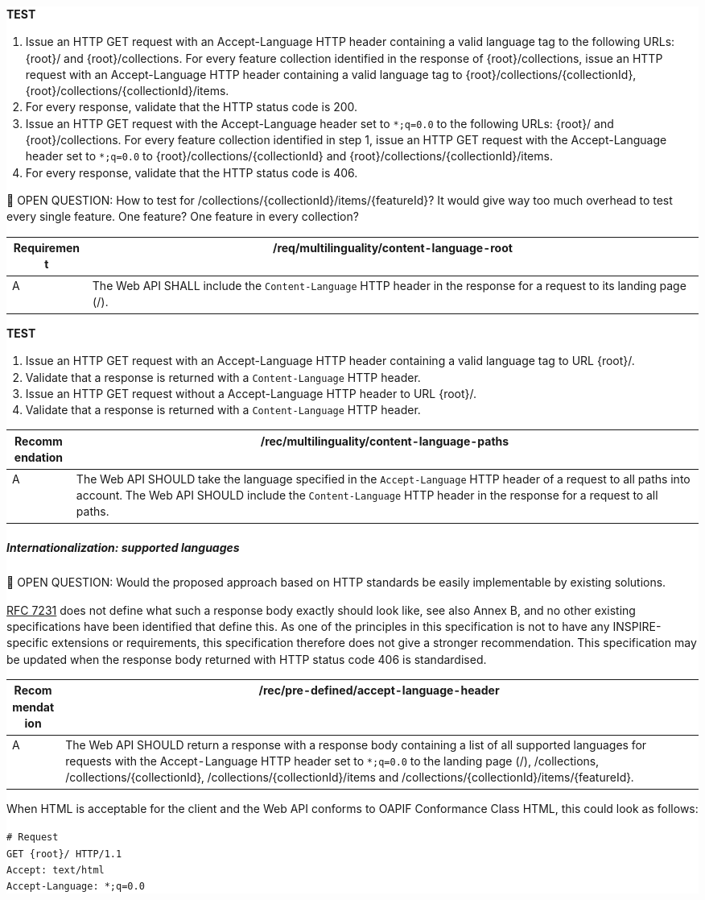 **TEST**
1. Issue an HTTP GET request with an Accept-Language HTTP header containing a valid language tag to the following URLs: {root}/ and {root}/collections. For every feature collection identified in the response of {root}/collections, issue an HTTP request with an Accept-Language HTTP header containing a valid language tag to {root}/collections/{collectionId}, {root}/collections/{collectionId}/items.
2. For every response, validate that the HTTP status code is 200.
3. Issue an HTTP GET request with the Accept-Language header set to `*;q=0.0` to the following URLs: {root}/ and {root}/collections. For every feature collection identified in step 1, issue an HTTP GET request with the Accept-Language header set to `*;q=0.0` to {root}/collections/{collectionId} and {root}/collections/{collectionId}/items.
4. For every response, validate that the HTTP status code is 406.

&#x1F538; OPEN QUESTION: How to test for /collections/{collectionId}/items/{featureId}? It would give way too much overhead to test every single feature. One feature? One feature in every collection?

| **Requirement** | **/req/multilinguality/content-language-root** |
| --- | --- |
| A | The Web API SHALL include the `Content-Language` HTTP header in the response for a request to its landing page (/). |

**TEST**
1. Issue an HTTP GET request with an Accept-Language HTTP header containing a valid language tag to URL {root}/.
2. Validate that a response is returned with a `Content-Language` HTTP header.
3. Issue an HTTP GET request without a Accept-Language HTTP header to URL {root}/.
4. Validate that a response is returned with a `Content-Language` HTTP header.

| **Recommendation** | **/rec/multilinguality/content-language-paths** |
| --- | --- |
| A | The Web API SHOULD take the language specified in the `Accept-Language` HTTP header of a request to all paths into account. The Web API SHOULD include the `Content-Language` HTTP header in the response for a request to all paths. |

##### Internationalization: supported languages

&#x1F538; OPEN QUESTION: Would the proposed approach based on HTTP standards be easily implementable by existing solutions. 

[RFC 7231](https://tools.ietf.org/html/rfc7231) does not define what such a response body exactly should look like, see also Annex B, and no other existing specifications have been identified that define this. As one of the principles in this specification is not to have any INSPIRE-specific extensions or requirements, this specification therefore does not give a stronger recommendation. This specification may be updated when the response body returned with HTTP status code 406 is standardised.

| **Recommendation** | **/rec/pre-defined/accept-language-header** |
| --- | --- |
| A | The Web API SHOULD return a response with a response body containing a list of all supported languages for requests with the Accept-Language HTTP header set to `*;q=0.0` to the landing page (/), /collections, /collections/{collectionId}, /collections/{collectionId}/items and /collections/{collectionId}/items/{featureId}. |

When HTML is acceptable for the client and the Web API conforms to OAPIF Conformance Class HTML, this could look as follows:

```
# Request
GET {root}/ HTTP/1.1
Accept: text/html
Accept-Language: *;q=0.0
```
